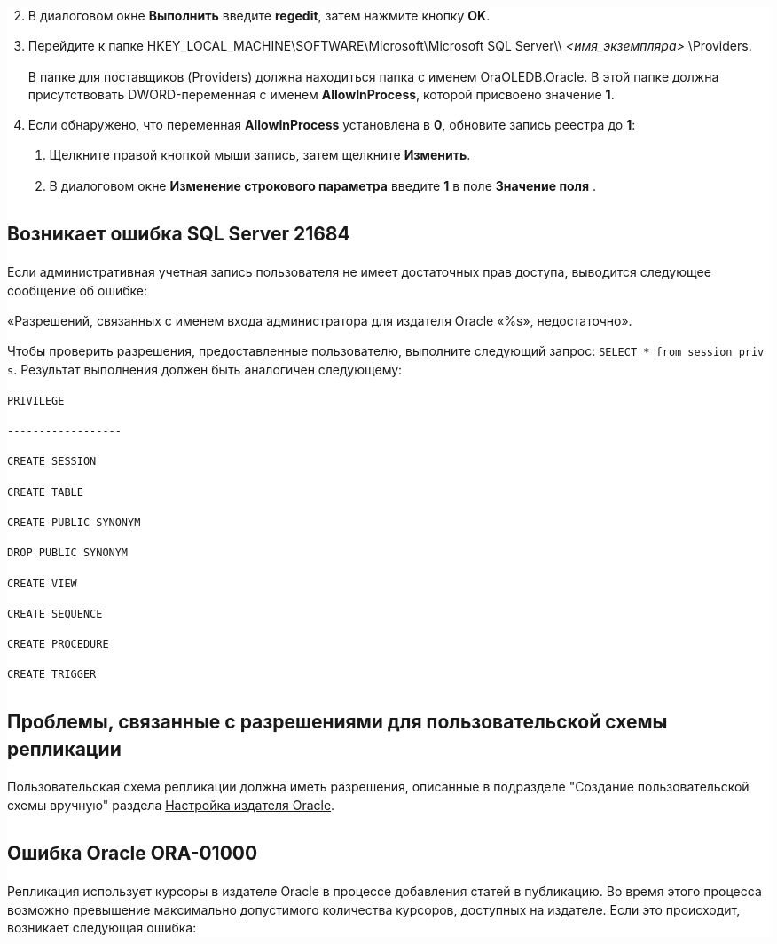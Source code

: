 2.  В диалоговом окне **Выполнить** введите **regedit**, затем нажмите кнопку **OK**.  
  
3.  Перейдите к папке HKEY_LOCAL_MACHINE\SOFTWARE\Microsoft\Microsoft SQL Server\\\ *\<имя_экземпляра>* \Providers.  
  
     В папке для поставщиков (Providers) должна находиться папка с именем OraOLEDB.Oracle. В этой папке должна присутствовать DWORD-переменная с именем **AllowInProcess**, которой присвоено значение **1**.  
  
4.  Если обнаружено, что переменная **AllowInProcess** установлена в **0**, обновите запись реестра до **1**:  
  
    1.  Щелкните правой кнопкой мыши запись, затем щелкните **Изменить**.  
  
    2.  В диалоговом окне **Изменение строкового параметра** введите **1** в поле **Значение поля** .  
  
## <a name="sql-server-error-21684-is-raised"></a>Возникает ошибка SQL Server 21684  
 Если административная учетная запись пользователя не имеет достаточных прав доступа, выводится следующее сообщение об ошибке:  
  
 «Разрешений, связанных с именем входа администратора для издателя Oracle «%s», недостаточно».  
  
 Чтобы проверить разрешения, предоставленные пользователю, выполните следующий запрос: `SELECT * from session_privs`. Результат выполнения должен быть аналогичен следующему:  
  
 `PRIVILEGE`  
  
 `------------------`  
  
 `CREATE SESSION`  
  
 `CREATE TABLE`  
  
 `CREATE PUBLIC SYNONYM`  
  
 `DROP PUBLIC SYNONYM`  
  
 `CREATE VIEW`  
  
 `CREATE SEQUENCE`  
  
 `CREATE PROCEDURE`  
  
 `CREATE TRIGGER`  
  
## <a name="you-encounter-permissions-issues-for-the-replication-user-schema"></a>Проблемы, связанные с разрешениями для пользовательской схемы репликации  
 Пользовательская схема репликации должна иметь разрешения, описанные в подразделе "Создание пользовательской схемы вручную" раздела [Настройка издателя Oracle](configure-an-oracle-publisher.md).  
  
## <a name="oracle-error-ora-01000"></a>Ошибка Oracle ORA-01000  
 Репликация использует курсоры в издателе Oracle в процессе добавления статей в публикацию. Во время этого процесса возможно превышение максимально допустимого количества курсоров, доступных на издателе. Если это происходит, возникает следующая ошибка:  
  